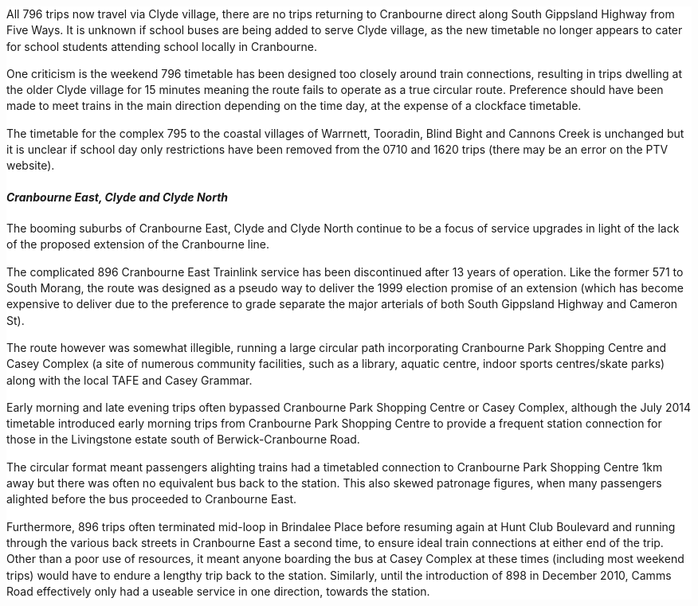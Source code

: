All 796 trips now travel via Clyde village, there are no trips returning
to Cranbourne direct along South Gippsland Highway from Five Ways. It is
unknown if school buses are being added to serve Clyde village, as the
new timetable no longer appears to cater for school students attending
school locally in Cranbourne.

One criticism is the weekend 796 timetable has been designed too closely
around train connections, resulting in trips dwelling at the older Clyde
village for 15 minutes meaning the route fails to operate as a true
circular route. Preference should have been made to meet trains in the
main direction depending on the time day, at the expense of a clockface
timetable.

The timetable for the complex 795 to the coastal villages of Warrnett,
Tooradin, Blind Bight and Cannons Creek is unchanged but it is unclear
if school day only restrictions have been removed from the 0710 and 1620
trips (there may be an error on the PTV website).

#### *Cranbourne East, Clyde and Clyde North*

The booming suburbs of Cranbourne East, Clyde and Clyde North continue
to be a focus of service upgrades in light of the lack of the proposed
extension of the Cranbourne line.

The complicated 896 Cranbourne East Trainlink service has been
discontinued after 13 years of operation. Like the former 571 to South
Morang, the route was designed as a pseudo way to deliver the 1999
election promise of an extension (which has become expensive to deliver
due to the preference to grade separate the major arterials of both
South Gippsland Highway and Cameron St).

The route however was somewhat illegible, running a large circular path
incorporating Cranbourne Park Shopping Centre and Casey Complex (a site
of numerous community facilities, such as a library, aquatic centre,
indoor sports centres/skate parks) along with the local TAFE and Casey
Grammar.

Early morning and late evening trips often bypassed Cranbourne Park
Shopping Centre or Casey Complex, although the July 2014 timetable
introduced early morning trips from Cranbourne Park Shopping Centre to
provide a frequent station connection for those in the Livingstone
estate south of Berwick-Cranbourne Road.

The circular format meant passengers alighting trains had a timetabled
connection to Cranbourne Park Shopping Centre 1km away but there was
often no equivalent bus back to the station. This also skewed patronage
figures, when many passengers alighted before the bus proceeded to
Cranbourne East.

Furthermore, 896 trips often terminated mid-loop in Brindalee Place
before resuming again at Hunt Club Boulevard and running through the
various back streets in Cranbourne East a second time, to ensure ideal
train connections at either end of the trip. Other than a poor use of
resources, it meant anyone boarding the bus at Casey Complex at these
times (including most weekend trips) would have to endure a lengthy trip
back to the station. Similarly, until the introduction of 898 in
December 2010, Camms Road effectively only had a useable service in one
direction, towards the station.
